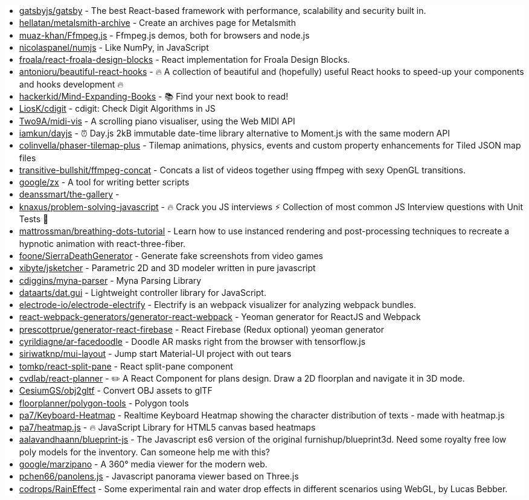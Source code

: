 - [gatsbyjs/gatsby](https://github.com/gatsbyjs/gatsby) - The best React-based framework with performance, scalability and security built in.
- [hellatan/metalsmith-archive](https://github.com/hellatan/metalsmith-archive) - Create an archives page for Metalsmith
- [muaz-khan/Ffmpeg.js](https://github.com/muaz-khan/Ffmpeg.js) - Ffmpeg.js demos, both for browsers and node.js
- [nicolaspanel/numjs](https://github.com/nicolaspanel/numjs) - Like NumPy, in JavaScript
- [froala/react-froala-design-blocks](https://github.com/froala/react-froala-design-blocks) - React implementation for Froala Design Blocks.
- [antonioru/beautiful-react-hooks](https://github.com/antonioru/beautiful-react-hooks) - 🔥 A collection of beautiful and (hopefully) useful React hooks to speed-up your components and hooks development 🔥
- [hackerkid/Mind-Expanding-Books](https://github.com/hackerkid/Mind-Expanding-Books) - :books: Find your next book to read!
- [LiosK/cdigit](https://github.com/LiosK/cdigit) - cdigit: Check Digit Algorithms in JS
- [Two9A/midi-vis](https://github.com/Two9A/midi-vis) - A scrolling piano visualiser, using the Web MIDI API
- [iamkun/dayjs](https://github.com/iamkun/dayjs) - ⏰ Day.js 2kB immutable date-time library alternative to Moment.js with the same modern API
- [colinvella/phaser-tilemap-plus](https://github.com/colinvella/phaser-tilemap-plus) - Tilemap animations, physics, events and custom property enhancements for Tiled JSON map files
- [transitive-bullshit/ffmpeg-concat](https://github.com/transitive-bullshit/ffmpeg-concat) - Concats a list of videos together using ffmpeg with sexy OpenGL transitions.
- [google/zx](https://github.com/google/zx) - A tool for writing better scripts
- [deanssmart/the-gallery](https://github.com/deanssmart/the-gallery) - 
- [knaxus/problem-solving-javascript](https://github.com/knaxus/problem-solving-javascript) - :fire: Crack you JS interviews ⚡ Collection of most common JS Interview questions with Unit Tests 🚀
- [mattrossman/breathing-dots-tutorial](https://github.com/mattrossman/breathing-dots-tutorial) - Learn how to use instanced rendering and post-processing techniques to recreate a hypnotic animation with react-three-fiber.
- [foone/SierraDeathGenerator](https://github.com/foone/SierraDeathGenerator) - Generate fake screenshots from video games
- [xibyte/jsketcher](https://github.com/xibyte/jsketcher) - Parametric 2D and 3D modeler written in pure javascript
- [cdiggins/myna-parser](https://github.com/cdiggins/myna-parser) - Myna Parsing Library
- [dataarts/dat.gui](https://github.com/dataarts/dat.gui) - Lightweight controller library for JavaScript.
- [electrode-io/electrode-electrify](https://github.com/electrode-io/electrode-electrify) - Electrify is an webpack visualizer for analyzing webpack bundles.
- [react-webpack-generators/generator-react-webpack](https://github.com/react-webpack-generators/generator-react-webpack) - Yeoman generator for ReactJS and Webpack
- [prescottprue/generator-react-firebase](https://github.com/prescottprue/generator-react-firebase) - React Firebase (Redux optional) yeoman generator
- [cyrildiagne/ar-facedoodle](https://github.com/cyrildiagne/ar-facedoodle) - Doodle AR masks right from the browser with tensorflow.js
- [siriwatknp/mui-layout](https://github.com/siriwatknp/mui-layout) - Jump start Material-UI project with out tears
- [tomkp/react-split-pane](https://github.com/tomkp/react-split-pane) - React split-pane component
- [cvdlab/react-planner](https://github.com/cvdlab/react-planner) - :pencil2: A React Component for plans design. Draw a 2D floorplan and navigate it in 3D mode.
- [CesiumGS/obj2gltf](https://github.com/CesiumGS/obj2gltf) - Convert OBJ assets to glTF
- [floorplanner/polygon-tools](https://github.com/floorplanner/polygon-tools) - Polygon tools
- [pa7/Keyboard-Heatmap](https://github.com/pa7/Keyboard-Heatmap) - Realtime Keyboard Heatmap showing the character distribution of texts -  made with heatmap.js
- [pa7/heatmap.js](https://github.com/pa7/heatmap.js) - 🔥 JavaScript Library for HTML5 canvas based heatmaps
- [aalavandhaann/blueprint-js](https://github.com/aalavandhaann/blueprint-js) - The Javascript es6 version of the original furnishup/blueprint3d. Need some royalty free low poly models for the inventory. Can someone help me with this?
- [google/marzipano](https://github.com/google/marzipano) - A 360° media viewer for the modern web.
- [pchen66/panolens.js](https://github.com/pchen66/panolens.js) - Javascript panorama viewer based on Three.js
- [codrops/RainEffect](https://github.com/codrops/RainEffect) - Some experimental rain and water drop effects in different scenarios using WebGL, by Lucas Bebber.